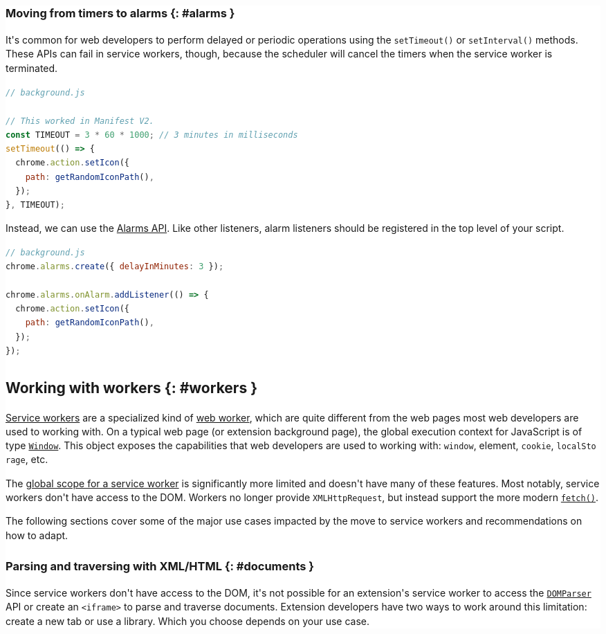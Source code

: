 ### Moving from timers to alarms {: #alarms }

It's common for web developers to perform delayed or periodic operations using the `setTimeout()` or
`setInterval()` methods. These APIs can fail in service workers, though, because the scheduler will
cancel the timers when the service worker is terminated.

```js
// background.js

// This worked in Manifest V2.
const TIMEOUT = 3 * 60 * 1000; // 3 minutes in milliseconds
setTimeout(() => {
  chrome.action.setIcon({
    path: getRandomIconPath(),
  });
}, TIMEOUT);
```

Instead, we can use the [Alarms API][alarms]. Like other listeners, alarm listeners should be
registered in the top level of your script.

```js
// background.js
chrome.alarms.create({ delayInMinutes: 3 });

chrome.alarms.onAlarm.addListener(() => {
  chrome.action.setIcon({
    path: getRandomIconPath(),
  });
});
```

## Working with workers {: #workers }

[Service workers][5] are a specialized kind of [web worker][6], which are quite different from the
web pages most web developers are used to working with. On a typical web page (or extension
background page), the global execution context for JavaScript is of type [`Window`][7]. This object
exposes the capabilities that web developers are used to working with: `window`, element,
`cookie`, `localStorage`, etc.

The [global scope for a service worker][8] is significantly more limited and doesn't have many of
these features. Most notably, service workers don't have access to the DOM. Workers no longer provide `XMLHttpRequest`, but instead support the more modern [`fetch()`][fetch-link].

The following sections cover some of the major use cases impacted by the move to service workers and
recommendations on how to adapt.

### Parsing and traversing with XML/HTML {: #documents }

Since service workers don't have access to the DOM, it's not possible for an extension's service worker
to access the [`DOMParser`][9] API or create an `<iframe>` to parse and traverse documents.
Extension developers have two ways to work around this limitation: create a new tab or use a
library. Which you choose depends on your use case.


[2]: https://developers.google.com/web/fundamentals/primers/service-workers/
[3]: #events
[4]: #workers
[5]: https://developers.google.com/web/ilt/pwa/introduction-to-service-worker
[6]: https://developer.mozilla.org/docs/Web/API/Worker
[7]: https://developer.mozilla.org/docs/Web/API/Window
[8]: https://developer.mozilla.org/docs/Web/API/ServiceWorkerGlobalScope
[9]: https://developer.mozilla.org/docs/Web/API/DOMParser
[10]: https://github.com/jsdom/jsdom
[11]: https://github.com/developit/undom
[12]: /docs/extensions/reference/windows#method-create
[13]: /docs/extensions/reference/tabs#method-create
[16]: /docs/extensions/mv3/messaging
[17]: https://html.spec.whatwg.org/multipage/canvas.html#the-offscreencanvas-interface
[18]: https://developers.google.com/web/updates/2018/08/offscreen-canvas
[action]: /docs/extensions/reference/action/
[alarms]: /docs/extensions/reference/alarms/
[eventbgscripts]: /docs/extensions/mv2/background_migration/
[storage]: /docs/extensions/reference/storage/
[fetch-link]: https://developer.mozilla.org/docs/Web/API/Fetch_API
[manage-sw]: /docs/extensions/mv3/background_pages/#manifest
